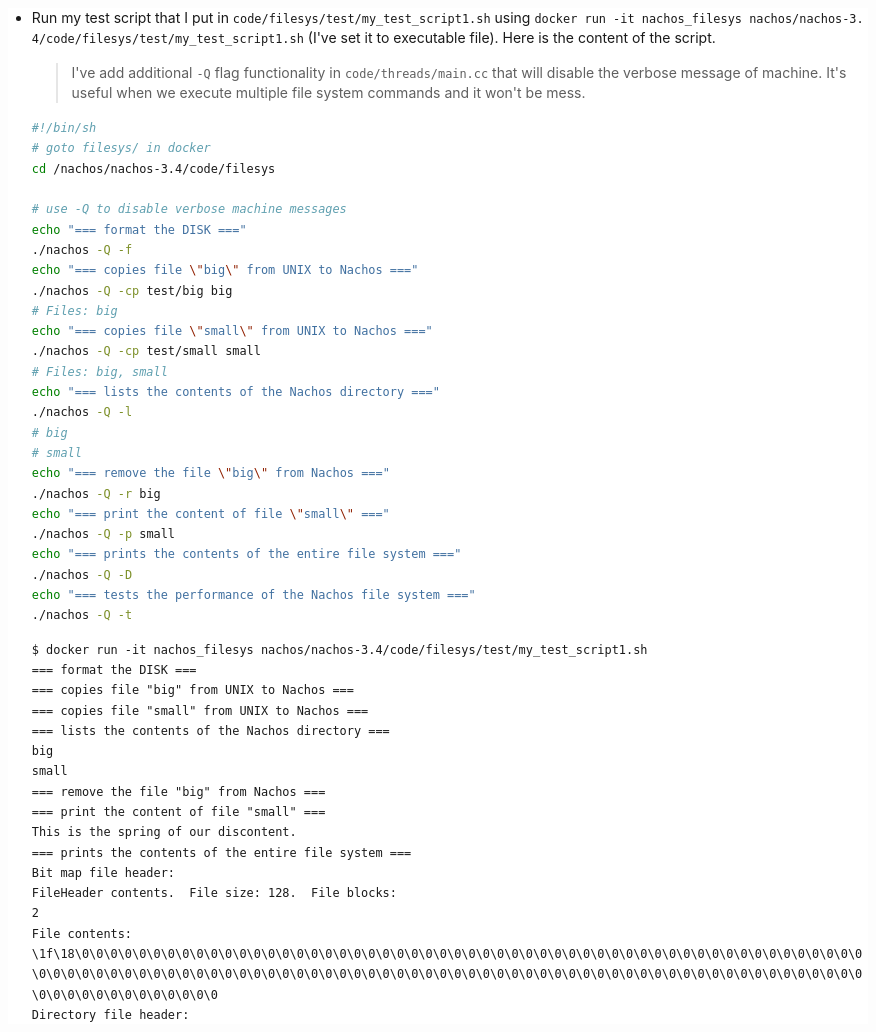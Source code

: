 * Run my test script that I put in `code/filesys/test/my_test_script1.sh` using `docker run -it nachos_filesys nachos/nachos-3.4/code/filesys/test/my_test_script1.sh` (I've set it to executable file). Here is the content of the script.
  
    > I've add additional `-Q` flag functionality in `code/threads/main.cc` that will disable the verbose message of machine. It's useful when we execute multiple file system commands and it won't be mess.

    ```sh
    #!/bin/sh
    # goto filesys/ in docker
    cd /nachos/nachos-3.4/code/filesys

    # use -Q to disable verbose machine messages
    echo "=== format the DISK ==="
    ./nachos -Q -f
    echo "=== copies file \"big\" from UNIX to Nachos ==="
    ./nachos -Q -cp test/big big
    # Files: big
    echo "=== copies file \"small\" from UNIX to Nachos ==="
    ./nachos -Q -cp test/small small
    # Files: big, small
    echo "=== lists the contents of the Nachos directory ==="
    ./nachos -Q -l
    # big
    # small
    echo "=== remove the file \"big\" from Nachos ==="
    ./nachos -Q -r big
    echo "=== print the content of file \"small\" ==="
    ./nachos -Q -p small
    echo "=== prints the contents of the entire file system ==="
    ./nachos -Q -D
    echo "=== tests the performance of the Nachos file system ==="
    ./nachos -Q -t
    ```

    ```txt
    $ docker run -it nachos_filesys nachos/nachos-3.4/code/filesys/test/my_test_script1.sh
    === format the DISK ===
    === copies file "big" from UNIX to Nachos ===
    === copies file "small" from UNIX to Nachos ===
    === lists the contents of the Nachos directory ===
    big
    small
    === remove the file "big" from Nachos ===
    === print the content of file "small" ===
    This is the spring of our discontent.
    === prints the contents of the entire file system ===
    Bit map file header:
    FileHeader contents.  File size: 128.  File blocks:
    2
    File contents:
    \1f\18\0\0\0\0\0\0\0\0\0\0\0\0\0\0\0\0\0\0\0\0\0\0\0\0\0\0\0\0\0\0\0\0\0\0\0\0\0\0\0\0\0\0\0\0\0\0\0\0\0\0\0\0\0\0\0\0\0\0\0\0\0\0\0\0\0\0\0\0\0\0\0\0\0\0\0\0\0\0\0\0\0\0\0\0\0\0\0\0\0\0\0\0\0\0\0\0\0\0\0\0\0\0\0\0\0\0\0\0\0\0\0\0\0\0\0\0\0\0\0\0\0\0\0\0\0\0
    Directory file header: